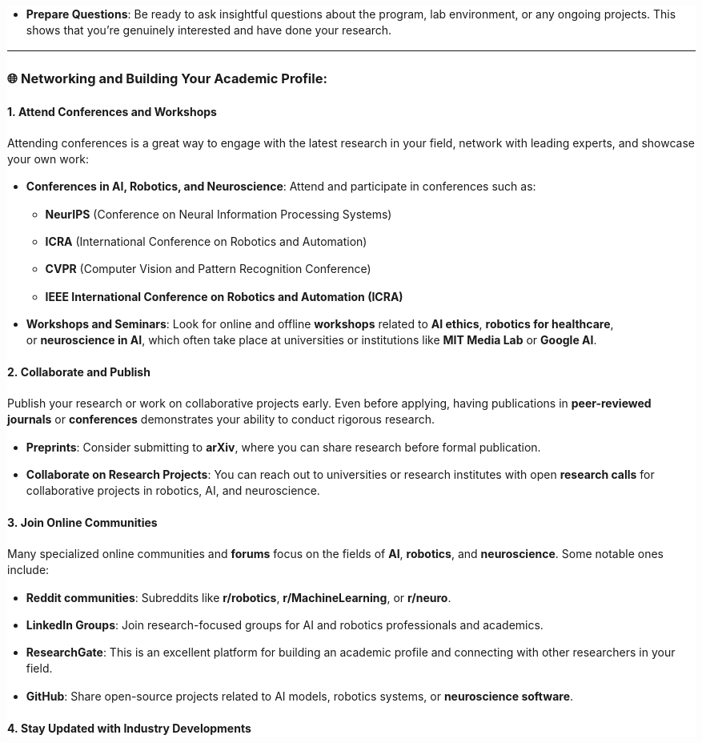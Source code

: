 - **Prepare Questions**: Be ready to ask insightful questions about the program, lab environment, or any ongoing projects. This shows that you’re genuinely interested and have done your research.
    

---

### **🌐 Networking and Building Your Academic Profile:**

#### 1. **Attend Conferences and Workshops**

Attending conferences is a great way to engage with the latest research in your field, network with leading experts, and showcase your own work:

- **Conferences in AI, Robotics, and Neuroscience**: Attend and participate in conferences such as:
    
    - **NeurIPS** (Conference on Neural Information Processing Systems)
        
    - **ICRA** (International Conference on Robotics and Automation)
        
    - **CVPR** (Computer Vision and Pattern Recognition Conference)
        
    - **IEEE International Conference on Robotics and Automation (ICRA)**
        
- **Workshops and Seminars**: Look for online and offline **workshops** related to **AI ethics**, **robotics for healthcare**, or **neuroscience in AI**, which often take place at universities or institutions like **MIT Media Lab** or **Google AI**.
    

#### 2. **Collaborate and Publish**

Publish your research or work on collaborative projects early. Even before applying, having publications in **peer-reviewed journals** or **conferences** demonstrates your ability to conduct rigorous research.

- **Preprints**: Consider submitting to **arXiv**, where you can share research before formal publication.
    
- **Collaborate on Research Projects**: You can reach out to universities or research institutes with open **research calls** for collaborative projects in robotics, AI, and neuroscience.
    

#### 3. **Join Online Communities**

Many specialized online communities and **forums** focus on the fields of **AI**, **robotics**, and **neuroscience**. Some notable ones include:

- **Reddit communities**: Subreddits like **r/robotics**, **r/MachineLearning**, or **r/neuro**.
    
- **LinkedIn Groups**: Join research-focused groups for AI and robotics professionals and academics.
    
- **ResearchGate**: This is an excellent platform for building an academic profile and connecting with other researchers in your field.
    
- **GitHub**: Share open-source projects related to AI models, robotics systems, or **neuroscience software**.
    

#### 4. **Stay Updated with Industry Developments**
